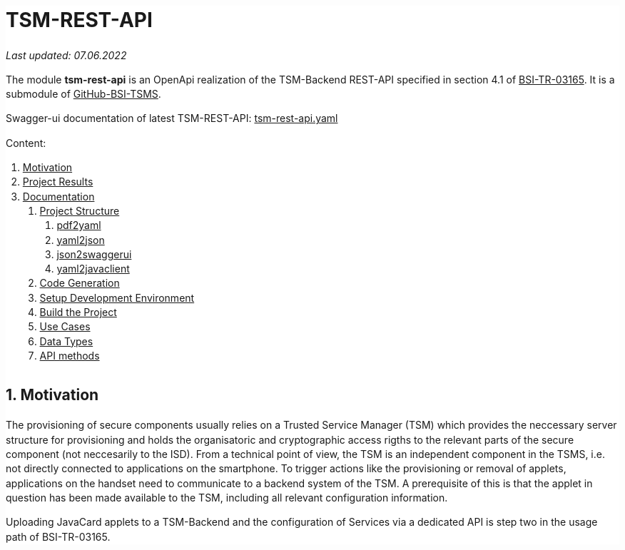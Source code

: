 # TSM-REST-API

*Last updated: 07.06.2022*

The module **tsm-rest-api** is an OpenApi realization of the TSM-Backend REST-API specified in section 4.1 of [BSI-TR-03165](https://www.bsi.bund.de/DE/Themen/Unternehmen-und-Organisationen/Standards-und-Zertifizierung/Technische-Richtlinien/TR-nach-Thema-sortiert/tr03165/tr-03165.html). It is a submodule of [GitHub-BSI-TSMS](../README.md).

Swagger-ui documentation of latest TSM-REST-API: [tsm-rest-api.yaml](https://petstore.swagger.io/?url=https://raw.githubusercontent.com/BSI-Bund/TSMS/main/tsm-rest-api/dist/1.0.0/tsm-rest-api-1.0.0.yaml)


Content:

<ol>
  <li><a href="README.md#motivation">Motivation</a></li>
  <li><a href="README.md#project_results">Project Results</a></li>
  <li><a href="README.md#documentation">Documentation</a>
    <ol>
      <li><a href="README.md#project_structure">Project Structure</a>
        <ol>
            <li><a href="generate-code/pdf2yaml/README.md">pdf2yaml</a></li>
            <li><a href="generate-code/yaml2json/README.md">yaml2json</a></li>
            <li><a href="generate-code/json2swaggerui/README.md">json2swaggerui</a></li>
            <li><a href="generate-code/yaml2javaclient/README.md">yaml2javaclient</a></li>
        </ol>
      </li>
      <li><a href="README.md#code_generation">Code Generation</a></li>
      <li><a href="README.md#setup_development_environment">Setup Development Environment</a></li>
      <li><a href="README.md#build">Build the Project</a></li>
      <li><a href="README.md#usecases">Use Cases</a></li>
      <li><a href="README.md#datatypes">Data Types</a></li>
      <li><a href="README.md#api_methods">API methods</a></li>
    </ol>
  </li>
</ol>

<a name="motivation"></a>
## 1. Motivation

The provisioning of secure components usually relies on a Trusted Service Manager (TSM) which provides the neccessary server structure for provisioning and holds the organisatoric and cryptographic access rigths to the relevant parts of the secure component (not neccesarily to the ISD). From a technical point of view, the TSM is an independent component in the TSMS, i.e. not directly connected to applications on the smartphone. To trigger actions like the provisioning or removal of applets, applications on the handset need to communicate to a backend system of the TSM. A prerequisite of this is that the applet in question has been made available to the TSM, including all relevant configuration information. 

Uploading JavaCard applets to a TSM-Backend and the configuration of Services via a dedicated API is step two in the usage path of BSI-TR-03165.
